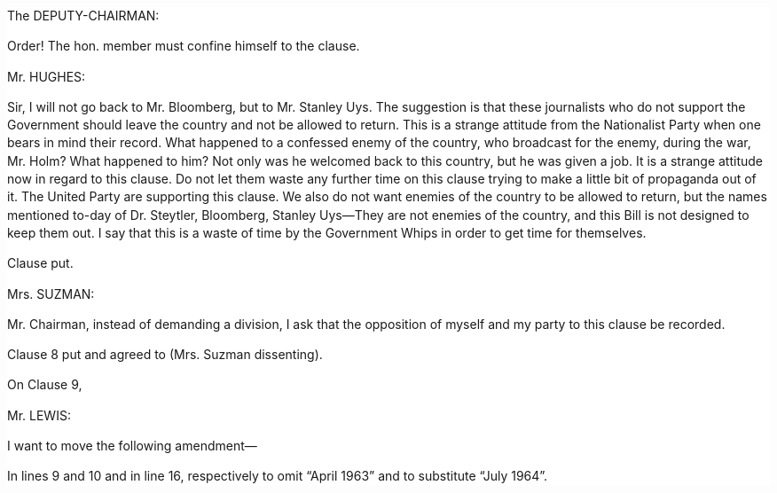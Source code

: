 </speech>

<speech by="#deputy-chairman">

<from>The <person refersTo="hansard_za">DEPUTY-CHAIRMAN</person>:</from>

<p>Order! The hon. member must confine himself to the clause.</p>

</speech>

<speech by="#hughes">

<from>Mr. <person refersTo="hansard_za">HUGHES</person>:</from>

<p>Sir, I will not go back to Mr. Bloomberg, but to Mr. Stanley Uys. The suggestion is that these journalists who do not support the Government should leave the country and not be allowed to return. This is a strange attitude from the Nationalist Party when one bears in mind their record. What happened to a confessed enemy of the country, who broadcast for the enemy, during the war, Mr. Holm? What happened to him? Not only was he welcomed back to this country, but he was given a job. It is a strange attitude now in regard to this clause. Do not let them waste any further time on this clause trying to make a little bit of propaganda out of it. The United Party are supporting this clause. We also do not want enemies of the country to be allowed to return, but the names mentioned to-day of Dr. Steytler, Bloomberg, Stanley Uys&#x2014;They are not enemies of the country, and this Bill is not designed to keep them out. I say that this is a waste of time by the Government Whips in order to get time for themselves.</p>

<p>Clause put.</p>

</speech>

<speech by="#suzman">

<from><span class="col_1311-1312" refersTo="page_0670"/>Mrs. <person refersTo="hansard_za">SUZMAN</person>:</from>

<p>Mr. Chairman, instead of demanding a division, I ask that the opposition of myself and my party to this clause be recorded.</p>

<p>Clause 8 put and agreed to (Mrs. Suzman dissenting).</p>

<p>On Clause 9,</p>

</speech>

<speech by="#lewis">

<from>Mr. <person refersTo="hansard_za">LEWIS</person>:</from>

<p>I want to move the following amendment&#x2014;</p>

<block name="quote">In lines 9 and 10 and in line 16, respectively to omit &#x201C;April 1963&#x201D; and to substitute &#x201C;July 1964&#x201D;.</block>
